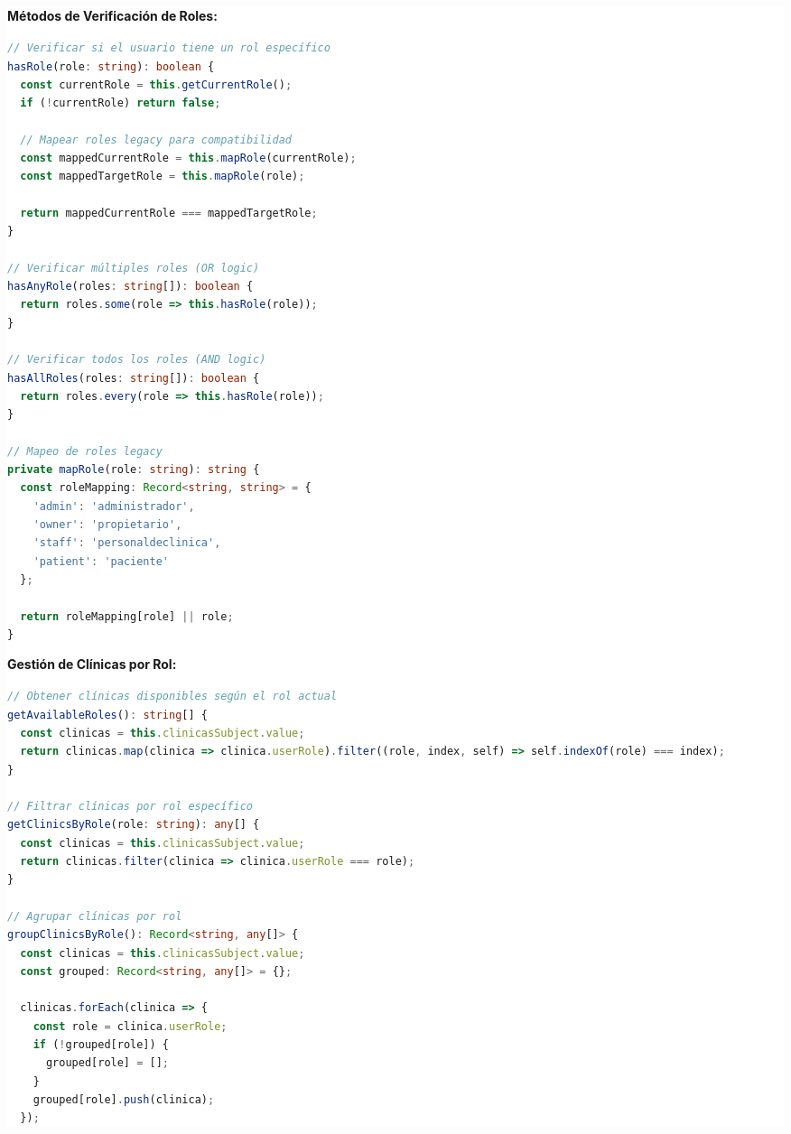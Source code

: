**Métodos de Verificación de Roles:**
```typescript
// Verificar si el usuario tiene un rol específico
hasRole(role: string): boolean {
  const currentRole = this.getCurrentRole();
  if (!currentRole) return false;

  // Mapear roles legacy para compatibilidad
  const mappedCurrentRole = this.mapRole(currentRole);
  const mappedTargetRole = this.mapRole(role);

  return mappedCurrentRole === mappedTargetRole;
}

// Verificar múltiples roles (OR logic)
hasAnyRole(roles: string[]): boolean {
  return roles.some(role => this.hasRole(role));
}

// Verificar todos los roles (AND logic)
hasAllRoles(roles: string[]): boolean {
  return roles.every(role => this.hasRole(role));
}

// Mapeo de roles legacy
private mapRole(role: string): string {
  const roleMapping: Record<string, string> = {
    'admin': 'administrador',
    'owner': 'propietario',
    'staff': 'personaldeclinica',
    'patient': 'paciente'
  };
  
  return roleMapping[role] || role;
}
```

**Gestión de Clínicas por Rol:**
```typescript
// Obtener clínicas disponibles según el rol actual
getAvailableRoles(): string[] {
  const clinicas = this.clinicasSubject.value;
  return clinicas.map(clinica => clinica.userRole).filter((role, index, self) => self.indexOf(role) === index);
}

// Filtrar clínicas por rol específico
getClinicsByRole(role: string): any[] {
  const clinicas = this.clinicasSubject.value;
  return clinicas.filter(clinica => clinica.userRole === role);
}

// Agrupar clínicas por rol
groupClinicsByRole(): Record<string, any[]> {
  const clinicas = this.clinicasSubject.value;
  const grouped: Record<string, any[]> = {};

  clinicas.forEach(clinica => {
    const role = clinica.userRole;
    if (!grouped[role]) {
      grouped[role] = [];
    }
    grouped[role].push(clinica);
  });

```